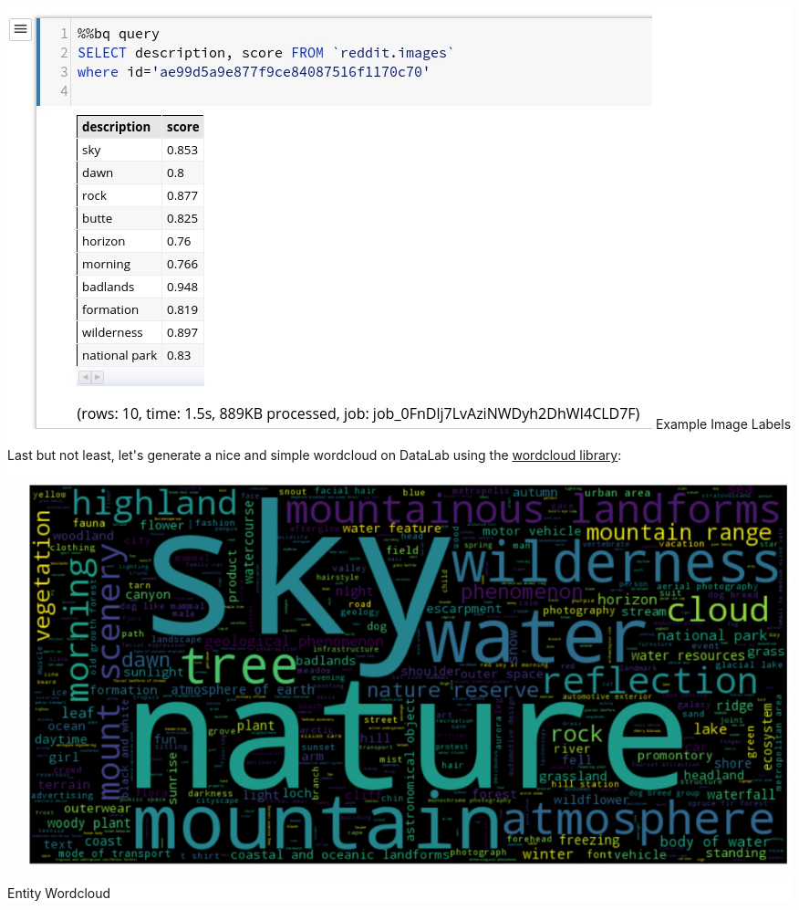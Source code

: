 ![Example Image Labels](images/Selection_151.jpg) Example Image Labels

Last but not least, let's generate a nice and simple wordcloud on DataLab using the [wordcloud library](https://github.com/amueller/word_cloud):

![Entity Wordcloud](images/wordcloud-1024x524.png) Entity Wordcloud
